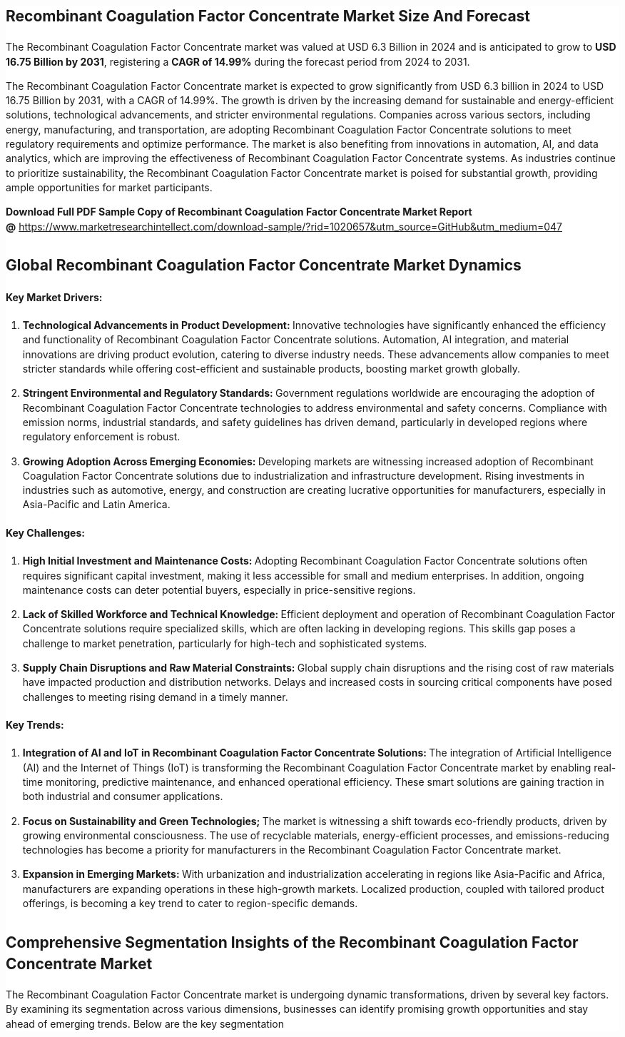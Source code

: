 <h2>Recombinant Coagulation Factor Concentrate Market Size And Forecast</h2><p>The Recombinant Coagulation Factor Concentrate market was valued at USD 6.3 Billion in 2024 and is anticipated to grow to <strong>USD 16.75 Billion by 2031</strong>, registering a <strong>CAGR of 14.99%</strong> during the forecast period from 2024 to 2031.</p><p>The Recombinant Coagulation Factor Concentrate market is expected to grow significantly from USD 6.3 billion in 2024 to USD 16.75 Billion by 2031, with a CAGR of 14.99%. The growth is driven by the increasing demand for sustainable and energy-efficient solutions, technological advancements, and stricter environmental regulations. Companies across various sectors, including energy, manufacturing, and transportation, are adopting Recombinant Coagulation Factor Concentrate solutions to meet regulatory requirements and optimize performance. The market is also benefiting from innovations in automation, AI, and data analytics, which are improving the effectiveness of Recombinant Coagulation Factor Concentrate systems. As industries continue to prioritize sustainability, the Recombinant Coagulation Factor Concentrate market is poised for substantial growth, providing ample opportunities for market participants.</p><p><strong>Download Full PDF Sample Copy of Recombinant Coagulation Factor Concentrate Market Report @</strong>&nbsp;<a href="https://www.marketresearchintellect.com/download-sample/?rid=1020657&amp;utm_source=GitHub&amp;utm_medium=047">https://www.marketresearchintellect.com/download-sample/?rid=1020657&amp;utm_source=GitHub&amp;utm_medium=047</a></p><h2>Global Recombinant Coagulation Factor Concentrate Market Dynamics</h2><h4><strong>Key Market Drivers:</strong></h4><ol><li><p><strong>Technological Advancements in Product Development:&nbsp;</strong>Innovative technologies have significantly enhanced the efficiency and functionality of Recombinant Coagulation Factor Concentrate solutions. Automation, AI integration, and material innovations are driving product evolution, catering to diverse industry needs. These advancements allow companies to meet stricter standards while offering cost-efficient and sustainable products, boosting market growth globally.</p></li><li><p><strong>Stringent Environmental and Regulatory Standards:&nbsp;</strong>Government regulations worldwide are encouraging the adoption of Recombinant Coagulation Factor Concentrate technologies to address environmental and safety concerns. Compliance with emission norms, industrial standards, and safety guidelines has driven demand, particularly in developed regions where regulatory enforcement is robust.</p></li><li><p><strong>Growing Adoption Across Emerging Economies:&nbsp;</strong>Developing markets are witnessing increased adoption of Recombinant Coagulation Factor Concentrate solutions due to industrialization and infrastructure development. Rising investments in industries such as automotive, energy, and construction are creating lucrative opportunities for manufacturers, especially in Asia-Pacific and Latin America.</p></li></ol><h4><strong>Key Challenges:</strong></h4><ol><li><p><strong>High Initial Investment and Maintenance Costs:&nbsp;</strong>Adopting Recombinant Coagulation Factor Concentrate solutions often requires significant capital investment, making it less accessible for small and medium enterprises. In addition, ongoing maintenance costs can deter potential buyers, especially in price-sensitive regions.</p></li><li><p><strong>Lack of Skilled Workforce and Technical Knowledge:&nbsp;</strong>Efficient deployment and operation of Recombinant Coagulation Factor Concentrate solutions require specialized skills, which are often lacking in developing regions. This skills gap poses a challenge to market penetration, particularly for high-tech and sophisticated systems.</p></li><li><p><strong>Supply Chain Disruptions and Raw Material Constraints:&nbsp;</strong>Global supply chain disruptions and the rising cost of raw materials have impacted production and distribution networks. Delays and increased costs in sourcing critical components have posed challenges to meeting rising demand in a timely manner.</p></li></ol><h4><strong>Key Trends:</strong></h4><ol><li><p><strong>Integration of AI and IoT in Recombinant Coagulation Factor Concentrate Solutions:&nbsp;</strong>The integration of Artificial Intelligence (AI) and the Internet of Things (IoT) is transforming the Recombinant Coagulation Factor Concentrate market by enabling real-time monitoring, predictive maintenance, and enhanced operational efficiency. These smart solutions are gaining traction in both industrial and consumer applications.</p></li><li><p><strong>Focus on Sustainability and Green Technologies;&nbsp;</strong>The market is witnessing a shift towards eco-friendly products, driven by growing environmental consciousness. The use of recyclable materials, energy-efficient processes, and emissions-reducing technologies has become a priority for manufacturers in the Recombinant Coagulation Factor Concentrate market.</p></li><li><p><strong>Expansion in Emerging Markets:&nbsp;</strong>With urbanization and industrialization accelerating in regions like Asia-Pacific and Africa, manufacturers are expanding operations in these high-growth markets. Localized production, coupled with tailored product offerings, is becoming a key trend to cater to region-specific demands.</p></li></ol><div class="article-main__content" data-test-id="publishing-text-block"><h2>Comprehensive Segmentation Insights of the Recombinant Coagulation Factor Concentrate Market</h2><p>The Recombinant Coagulation Factor Concentrate market is undergoing dynamic transformations, driven by several key factors. By examining its segmentation across various dimensions, businesses can identify promising growth opportunities and stay ahead of emerging trends. Below are the key segmentation
